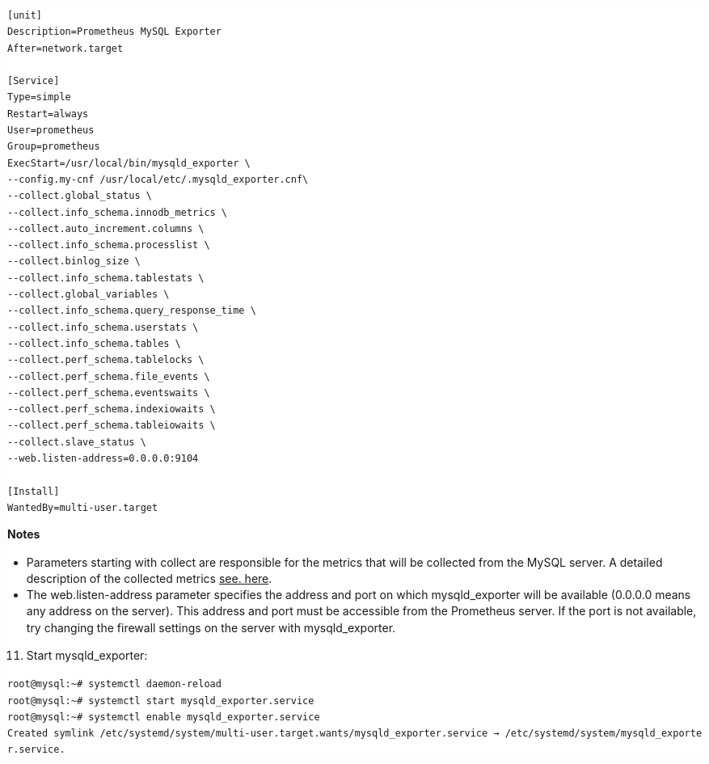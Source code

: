 ```
[unit]
Description=Prometheus MySQL Exporter
After=network.target

[Service]
Type=simple
Restart=always
User=prometheus
Group=prometheus
ExecStart=/usr/local/bin/mysqld_exporter \
--config.my-cnf /usr/local/etc/.mysqld_exporter.cnf\
--collect.global_status \
--collect.info_schema.innodb_metrics \
--collect.auto_increment.columns \
--collect.info_schema.processlist \
--collect.binlog_size \
--collect.info_schema.tablestats \
--collect.global_variables \
--collect.info_schema.query_response_time \
--collect.info_schema.userstats \
--collect.info_schema.tables \
--collect.perf_schema.tablelocks \
--collect.perf_schema.file_events \
--collect.perf_schema.eventswaits \
--collect.perf_schema.indexiowaits \
--collect.perf_schema.tableiowaits \
--collect.slave_status \
--web.listen-address=0.0.0.0:9104

[Install]
WantedBy=multi-user.target
```

<info>

**Notes**

- Parameters starting with collect are responsible for the metrics that will be collected from the MySQL server. A detailed description of the collected metrics [see. here](https://github.com/prometheus/mysqld_exporter).
- The web.listen-address parameter specifies the address and port on which mysqld_exporter will be available (0.0.0.0 means any address on the server). This address and port must be accessible from the Prometheus server. If the port is not available, try changing the firewall settings on the server with mysqld_exporter.

</info>

11. Start mysqld_exporter:

```
root@mysql:~# systemctl daemon-reload
root@mysql:~# systemctl start mysqld_exporter.service
root@mysql:~# systemctl enable mysqld_exporter.service
Created symlink /etc/systemd/system/multi-user.target.wants/mysqld_exporter.service → /etc/systemd/system/mysqld_exporter.service.
```
